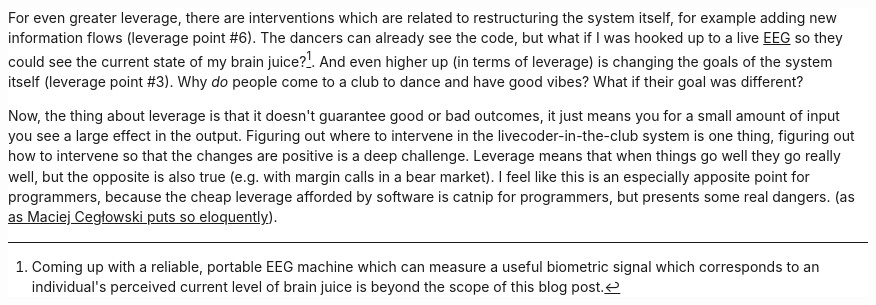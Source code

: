 For even greater leverage, there are interventions which are related to
restructuring the system itself, for example adding new information flows
(leverage point #6). The dancers can already see the code, but what if I was
hooked up to a live [EEG](https://en.wikipedia.org/wiki/Electroencephalography)
so they could see the current state of my brain juice?[^eeg]. And even higher up
(in terms of leverage) is changing the goals of the system itself (leverage
point #3). Why _do_ people come to a club to dance and have good vibes? What if
their goal was different?

[^eeg]:
    Coming up with a reliable, portable EEG machine which can measure a useful
    biometric signal which corresponds to an individual's perceived current
    level of brain juice is beyond the scope of this blog post.

Now, the thing about leverage is that it doesn't guarantee good or bad outcomes,
it just means you for a small amount of input you see a large effect in the
output. Figuring out where to intervene in the livecoder-in-the-club system is
one thing, figuring out how to intervene so that the changes are positive is a
deep challenge. Leverage means that when things go well they go really well, but
the opposite is also true (e.g. with margin calls in a bear market). I feel like
this is an especially apposite point for programmers, because the cheap leverage
afforded by software is catnip for programmers, but presents some real dangers.
(as
[as Maciej Cegłowski puts so eloquently](https://idlewords.com/talks/sase_panel.htm)).

[^is-meadows-cybernetics]:
    [Donella Meadows](https://donellameadows.org/archives/leverage-points-places-to-intervene-in-a-system/)
    tended to prefer terms like "systems thinking" and "systems change" rather
    than using the term "cybernetics" directly, but she certainly was involved
    with some of the key people & events in the cybernetics story, and her work
    is highly relevant to cybernetic ideas. Plus,
    [Google Books categorises her work under _Computers > Cybernetics_](https://books.google.com.au/books/about/Thinking_in_Systems.html?id=leE8R9pehg4C&redir_esc=y),
    and you _know_ the Big G is never wrong about that stuff.

[^blank-slate-code]:
    This is actually a subtle point in livecoding. I (along with some other
    livecoders) am committed to starting each gig "from scratch" with a blank
    code page. However, I've written a lot of library code ahead of time to
    provide me with nice abstractions for making music with code, and I use that
    (hidden---not on the screen) from the very first line of code that I write.
    Thinking about the livecoder-in-the-club system one question that I'm
    pondering is whether that library code constitutes a larger stock of code,
    or whether it's a restructuring (an increase) of the flow rate from code
    into music, or both.

    To make things even more complicated, and there's _kindof_ a blurry line
    between where the code ends and the music begins in livecoding (i.e. there's
    the code you see on the screen, which is the code that I'm writing &
    executing "live", but there's also a bunch of pre-written code in my
    operating system's audio plumbing just to get the music to come out of the
    speakers properly).
